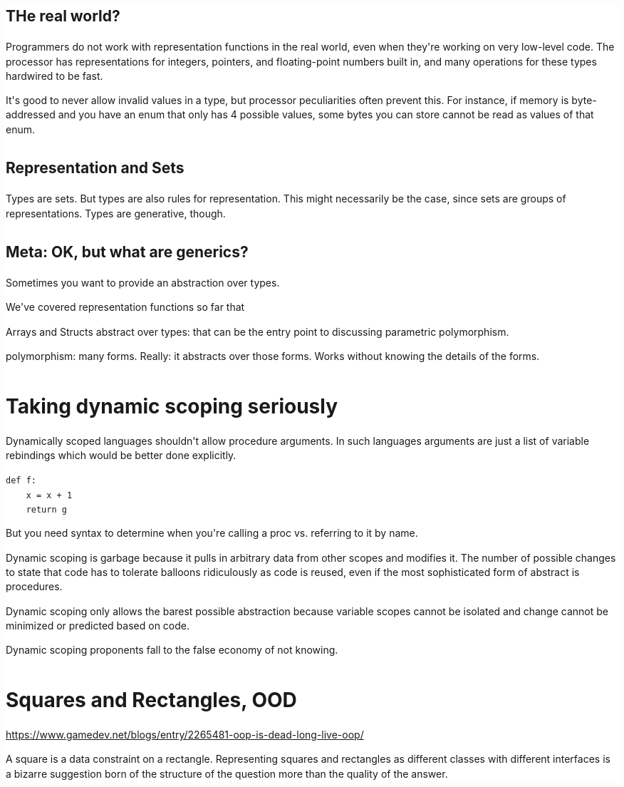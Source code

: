 ## THe real world?
Programmers do not work with representation functions in the real world, even when they're working on very low-level code. The processor has representations for integers, pointers, and floating-point numbers built in, and many operations for these types hardwired to be fast.

It's good to never allow invalid values in a type, but processor peculiarities often prevent this. For instance, if memory is byte-addressed and you have an enum that only has 4 possible values, some bytes you can store cannot be read as values of that enum.

## Representation and Sets
Types are sets. But types are also rules for representation. This might necessarily be the case, since sets are groups of representations. Types are generative, though.


## Meta: OK, but what are generics?
Sometimes you want to provide an abstraction over types.

We've covered representation functions so far that 

Arrays and Structs abstract over types: that can be the entry point to discussing parametric polymorphism.

polymorphism: many forms. Really: it abstracts over those forms. Works without knowing the details of the forms.

# Taking dynamic scoping seriously
Dynamically scoped languages shouldn't allow procedure arguments. In such languages arguments are just a list of variable rebindings which would be better done explicitly.

```
def f:
    x = x + 1
    return g
```

But you need syntax to determine when you're calling a proc vs. referring to it by name.

Dynamic scoping is garbage because it pulls in arbitrary data from other scopes and modifies it. The number of possible changes to state that code has to tolerate balloons ridiculously as code is reused, even if the most sophisticated form of abstract is procedures.

Dynamic scoping only allows the barest possible abstraction because variable scopes cannot be isolated and change cannot be minimized or predicted based on code.

Dynamic scoping proponents fall to the false economy of not knowing.

# Squares and Rectangles, OOD
https://www.gamedev.net/blogs/entry/2265481-oop-is-dead-long-live-oop/

A square is a data constraint on a rectangle. Representing squares and rectangles as different classes with different interfaces is a bizarre suggestion born of the structure of the question more than the quality of the answer.
